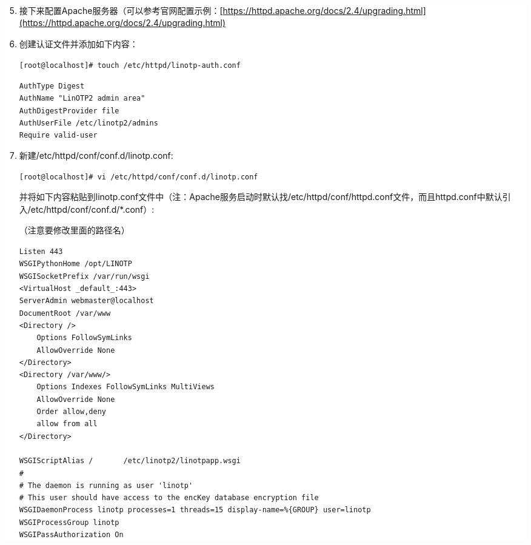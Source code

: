 5. 接下来配置Apache服务器（可以参考官网配置示例：[https://httpd.apache.org/docs/2.4/upgrading.html](https://httpd.apache.org/docs/2.4/upgrading.html)

6. 创建认证文件并添加如下内容：
    ```bash
    [root@localhost]# touch /etc/httpd/linotp-auth.conf
    ```

    ```
    AuthType Digest
    AuthName "LinOTP2 admin area"
    AuthDigestProvider file
    AuthUserFile /etc/linotp2/admins
    Require valid-user
    ```

7. 新建/etc/httpd/conf/conf.d/linotp.conf:
    ```bash
    [root@localhost]# vi /etc/httpd/conf/conf.d/linotp.conf
    ```

    并将如下内容粘贴到linotp.conf文件中（注：Apache服务启动时默认找/etc/httpd/conf/httpd.conf文件，而且httpd.conf中默认引入/etc/httpd/conf/conf.d/*.conf）:

    （注意要修改里面的路径名）
    ```
    Listen 443
    WSGIPythonHome /opt/LINOTP
    WSGISocketPrefix /var/run/wsgi
    <VirtualHost _default_:443>
    ServerAdmin webmaster@localhost
    DocumentRoot /var/www
    <Directory />
        Options FollowSymLinks
        AllowOverride None
    </Directory>
    <Directory /var/www/>
        Options Indexes FollowSymLinks MultiViews
        AllowOverride None
        Order allow,deny
        allow from all
    </Directory>

    WSGIScriptAlias /       /etc/linotp2/linotpapp.wsgi
    #
    # The daemon is running as user 'linotp'
    # This user should have access to the encKey database encryption file
    WSGIDaemonProcess linotp processes=1 threads=15 display-name=%{GROUP} user=linotp
    WSGIProcessGroup linotp
    WSGIPassAuthorization On
